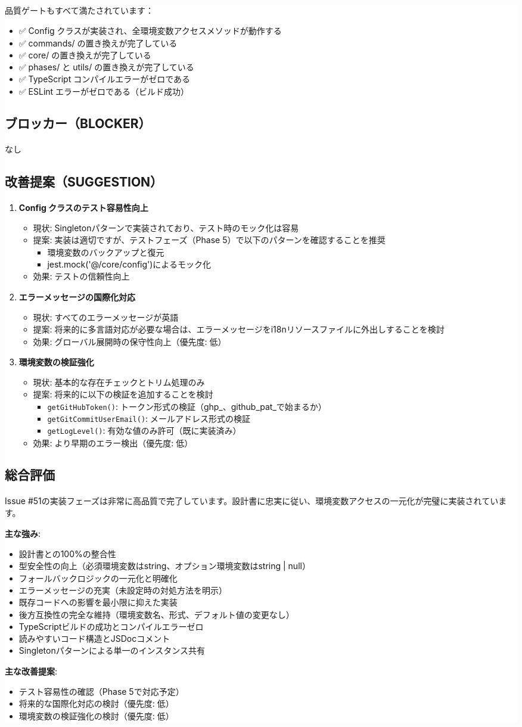 品質ゲートもすべて満たされています：
- ✅ Config クラスが実装され、全環境変数アクセスメソッドが動作する
- ✅ commands/ の置き換えが完了している
- ✅ core/ の置き換えが完了している
- ✅ phases/ と utils/ の置き換えが完了している
- ✅ TypeScript コンパイルエラーがゼロである
- ✅ ESLint エラーがゼロである（ビルド成功）

## ブロッカー（BLOCKER）

なし

## 改善提案（SUGGESTION）

1. **Config クラスのテスト容易性向上**
   - 現状: Singletonパターンで実装されており、テスト時のモック化は容易
   - 提案: 実装は適切ですが、テストフェーズ（Phase 5）で以下のパターンを確認することを推奨
     - 環境変数のバックアップと復元
     - jest.mock('@/core/config')によるモック化
   - 効果: テストの信頼性向上

2. **エラーメッセージの国際化対応**
   - 現状: すべてのエラーメッセージが英語
   - 提案: 将来的に多言語対応が必要な場合は、エラーメッセージをi18nリソースファイルに外出しすることを検討
   - 効果: グローバル展開時の保守性向上（優先度: 低）

3. **環境変数の検証強化**
   - 現状: 基本的な存在チェックとトリム処理のみ
   - 提案: 将来的に以下の検証を追加することを検討
     - `getGitHubToken()`: トークン形式の検証（ghp_、github_pat_で始まるか）
     - `getGitCommitUserEmail()`: メールアドレス形式の検証
     - `getLogLevel()`: 有効な値のみ許可（既に実装済み）
   - 効果: より早期のエラー検出（優先度: 低）

## 総合評価

Issue #51の実装フェーズは非常に高品質で完了しています。設計書に忠実に従い、環境変数アクセスの一元化が完璧に実装されています。

**主な強み**:
- 設計書との100%の整合性
- 型安全性の向上（必須環境変数はstring、オプション環境変数はstring | null）
- フォールバックロジックの一元化と明確化
- エラーメッセージの充実（未設定時の対処方法を明示）
- 既存コードへの影響を最小限に抑えた実装
- 後方互換性の完全な維持（環境変数名、形式、デフォルト値の変更なし）
- TypeScriptビルドの成功とコンパイルエラーゼロ
- 読みやすいコード構造とJSDocコメント
- Singletonパターンによる単一のインスタンス共有

**主な改善提案**:
- テスト容易性の確認（Phase 5で対応予定）
- 将来的な国際化対応の検討（優先度: 低）
- 環境変数の検証強化の検討（優先度: 低）
